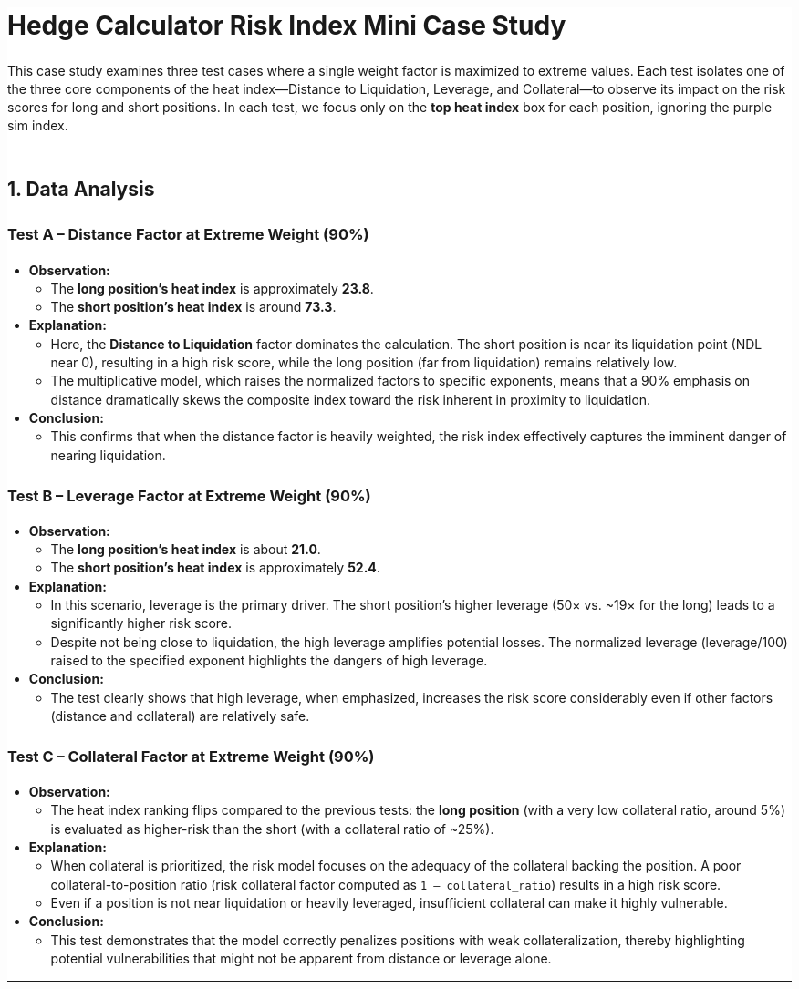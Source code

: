 # Hedge Calculator Risk Index Mini Case Study

This case study examines three test cases where a single weight factor is maximized to extreme values. Each test isolates one of the three core components of the heat index—Distance to Liquidation, Leverage, and Collateral—to observe its impact on the risk scores for long and short positions. In each test, we focus only on the **top heat index** box for each position, ignoring the purple sim index.

---

## 1. Data Analysis

### Test A – Distance Factor at Extreme Weight (90%)
- **Observation:**  
  - The **long position’s heat index** is approximately **23.8**.
  - The **short position’s heat index** is around **73.3**.
- **Explanation:**  
  - Here, the **Distance to Liquidation** factor dominates the calculation. The short position is near its liquidation point (NDL near 0), resulting in a high risk score, while the long position (far from liquidation) remains relatively low.
  - The multiplicative model, which raises the normalized factors to specific exponents, means that a 90% emphasis on distance dramatically skews the composite index toward the risk inherent in proximity to liquidation.
- **Conclusion:**  
  - This confirms that when the distance factor is heavily weighted, the risk index effectively captures the imminent danger of nearing liquidation.

### Test B – Leverage Factor at Extreme Weight (90%)
- **Observation:**  
  - The **long position’s heat index** is about **21.0**.
  - The **short position’s heat index** is approximately **52.4**.
- **Explanation:**  
  - In this scenario, leverage is the primary driver. The short position’s higher leverage (50× vs. ~19× for the long) leads to a significantly higher risk score.
  - Despite not being close to liquidation, the high leverage amplifies potential losses. The normalized leverage (leverage/100) raised to the specified exponent highlights the dangers of high leverage.
- **Conclusion:**  
  - The test clearly shows that high leverage, when emphasized, increases the risk score considerably even if other factors (distance and collateral) are relatively safe.

### Test C – Collateral Factor at Extreme Weight (90%)
- **Observation:**  
  - The heat index ranking flips compared to the previous tests: the **long position** (with a very low collateral ratio, around 5%) is evaluated as higher-risk than the short (with a collateral ratio of ~25%).
- **Explanation:**  
  - When collateral is prioritized, the risk model focuses on the adequacy of the collateral backing the position. A poor collateral-to-position ratio (risk collateral factor computed as `1 – collateral_ratio`) results in a high risk score.
  - Even if a position is not near liquidation or heavily leveraged, insufficient collateral can make it highly vulnerable.
- **Conclusion:**  
  - This test demonstrates that the model correctly penalizes positions with weak collateralization, thereby highlighting potential vulnerabilities that might not be apparent from distance or leverage alone.

---